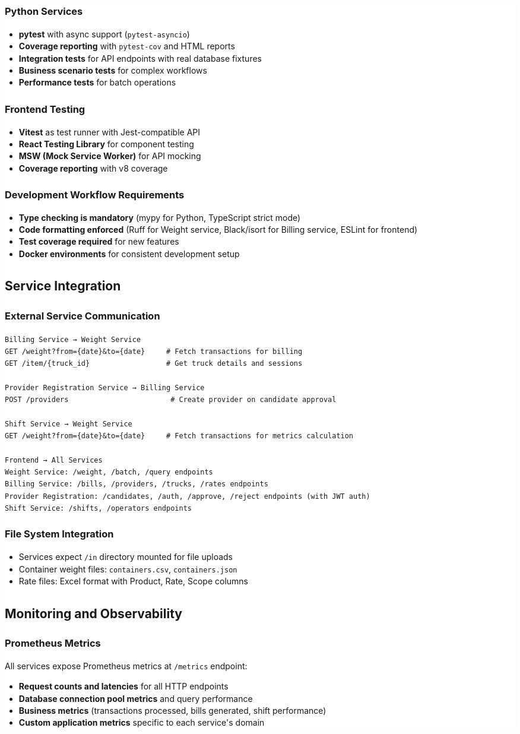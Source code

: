 ### Python Services
- **pytest** with async support (`pytest-asyncio`)
- **Coverage reporting** with `pytest-cov` and HTML reports
- **Integration tests** for API endpoints with real database fixtures
- **Business scenario tests** for complex workflows
- **Performance tests** for batch operations

### Frontend Testing
- **Vitest** as test runner with Jest-compatible API
- **React Testing Library** for component testing
- **MSW (Mock Service Worker)** for API mocking
- **Coverage reporting** with v8 coverage

### Development Workflow Requirements
- **Type checking is mandatory** (mypy for Python, TypeScript strict mode)
- **Code formatting enforced** (Ruff for Weight service, Black/isort for Billing service, ESLint for frontend)
- **Test coverage required** for new features
- **Docker environments** for consistent development setup

## Service Integration

### External Service Communication
```
Billing Service → Weight Service
GET /weight?from={date}&to={date}     # Fetch transactions for billing
GET /item/{truck_id}                  # Get truck details and sessions

Provider Registration Service → Billing Service
POST /providers                        # Create provider on candidate approval

Shift Service → Weight Service
GET /weight?from={date}&to={date}     # Fetch transactions for metrics calculation

Frontend → All Services
Weight Service: /weight, /batch, /query endpoints
Billing Service: /bills, /providers, /trucks, /rates endpoints
Provider Registration: /candidates, /auth, /approve, /reject endpoints (with JWT auth)
Shift Service: /shifts, /operators endpoints
```

### File System Integration
- Services expect `/in` directory mounted for file uploads
- Container weight files: `containers.csv`, `containers.json`
- Rate files: Excel format with Product, Rate, Scope columns

## Monitoring and Observability

### Prometheus Metrics
All services expose Prometheus metrics at `/metrics` endpoint:
- **Request counts and latencies** for all HTTP endpoints
- **Database connection pool metrics** and query performance
- **Business metrics** (transactions processed, bills generated, shift performance)
- **Custom application metrics** specific to each service's domain
